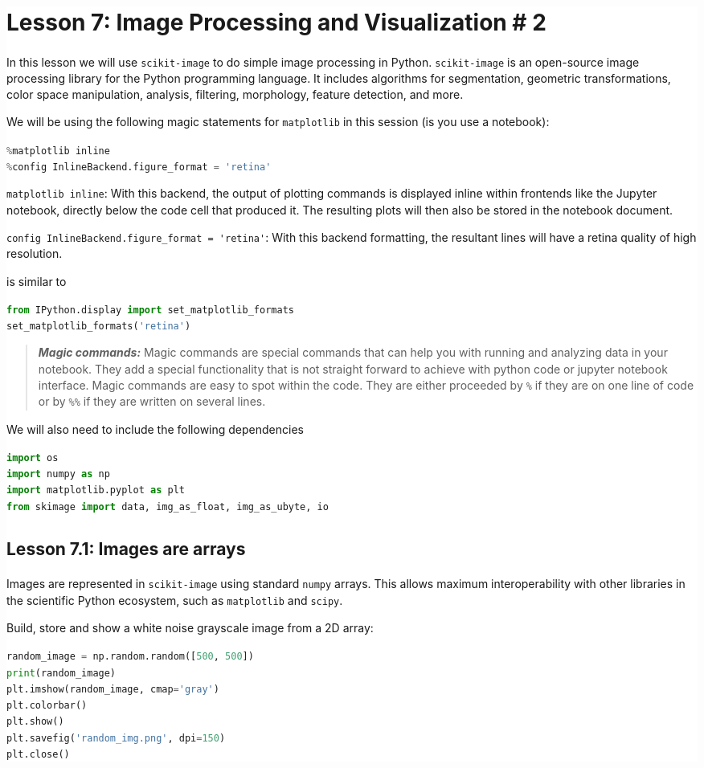 # Lesson 7: Image Processing and Visualization \# 2 #

In this lesson we will use `scikit-image` to do simple image processing in Python. `scikit-image` is an open-source image processing library for the Python programming language. It includes algorithms for segmentation, geometric transformations, color space manipulation, analysis, filtering, morphology, feature detection, and more.

We will be using the following magic statements for `matplotlib` in this session (is you use a notebook):

```py
%matplotlib inline
%config InlineBackend.figure_format = 'retina'
```


`matplotlib inline`: With this backend, the output of plotting commands is displayed inline within frontends like the Jupyter notebook, directly below the code cell that produced it. The resulting plots will then also be stored in the notebook document.

`config InlineBackend.figure_format = 'retina'`: With this backend formatting, the resultant lines will have a retina quality of high resolution.

is similar to

```py
from IPython.display import set_matplotlib_formats
set_matplotlib_formats('retina')
```

> **_Magic commands:_** Magic commands are special commands that can help you with running and analyzing data in your notebook. They add a special functionality that is not straight forward to achieve with python code or jupyter notebook interface. Magic commands are easy to spot within the code. They are either proceeded by `%` if they are on one line of code or by `%%` if they are written on several lines.

We will also need to include the following dependencies

```py
import os
import numpy as np
import matplotlib.pyplot as plt
from skimage import data, img_as_float, img_as_ubyte, io
```

## Lesson 7.1: Images are arrays ##

Images are represented in `scikit-image` using standard `numpy` arrays. This allows maximum interoperability with other libraries in the scientific Python ecosystem, such as `matplotlib` and `scipy`.

Build, store and show a white noise grayscale image from a 2D array:

```py
random_image = np.random.random([500, 500])
print(random_image)
plt.imshow(random_image, cmap='gray')
plt.colorbar()
plt.show()
plt.savefig('random_img.png', dpi=150)
plt.close()
```
